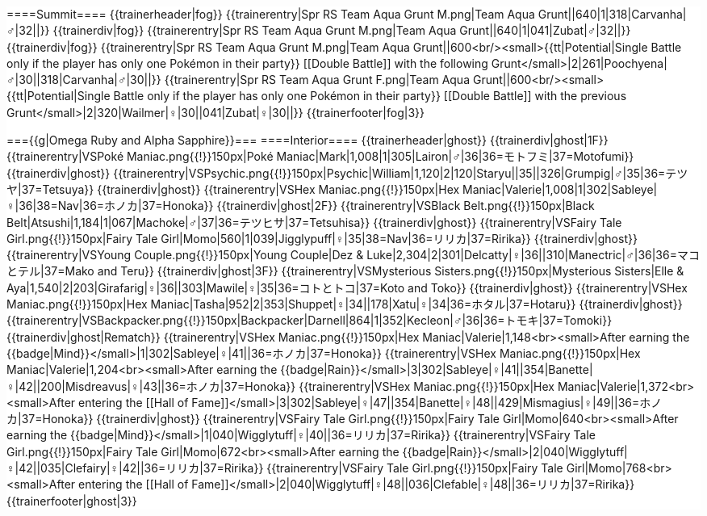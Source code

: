 ====Summit====
{{trainerheader|fog}}
{{trainerentry|Spr RS Team Aqua Grunt M.png|Team Aqua Grunt||640|1|318|Carvanha|♂|32||}}
{{trainerdiv|fog}}
{{trainerentry|Spr RS Team Aqua Grunt M.png|Team Aqua Grunt||640|1|041|Zubat|♂|32||}}
{{trainerdiv|fog}}
{{trainerentry|Spr RS Team Aqua Grunt M.png|Team Aqua Grunt||600&lt;br/>&lt;small>{{tt|Potential|Single Battle only if the player has only one Pokémon in their party}} [[Double Battle]] with the following Grunt&lt;/small>|2|261|Poochyena|♂|30||318|Carvanha|♂|30||}}
{{trainerentry|Spr RS Team Aqua Grunt F.png|Team Aqua Grunt||600&lt;br/>&lt;small>{{tt|Potential|Single Battle only if the player has only one Pokémon in their party}} [[Double Battle]] with the previous Grunt&lt;/small>|2|320|Wailmer|♀|30||041|Zubat|♀|30||}}
{{trainerfooter|fog|3}}

==={{g|Omega Ruby and Alpha Sapphire}}===
====Interior====
{{trainerheader|ghost}}
{{trainerdiv|ghost|1F}}
{{trainerentry|VSPoké Maniac.png{{!}}150px|Poké Maniac|Mark|1,008|1|305|Lairon|♂|36|36=モトフミ|37=Motofumi}}
{{trainerdiv|ghost}}
{{trainerentry|VSPsychic.png{{!}}150px|Psychic|William|1,120|2|120|Staryu||35||326|Grumpig|♂|35|36=テツヤ|37=Tetsuya}}
{{trainerdiv|ghost}}
{{trainerentry|VSHex Maniac.png{{!}}150px|Hex Maniac|Valerie|1,008|1|302|Sableye|♀|36|38=Nav|36=ホノカ|37=Honoka}}
{{trainerdiv|ghost|2F}}
{{trainerentry|VSBlack Belt.png{{!}}150px|Black Belt|Atsushi|1,184|1|067|Machoke|♂|37|36=テツヒサ|37=Tetsuhisa}}
{{trainerdiv|ghost}}
{{trainerentry|VSFairy Tale Girl.png{{!}}150px|Fairy Tale Girl|Momo|560|1|039|Jigglypuff|♀|35|38=Nav|36=リリカ|37=Ririka}}
{{trainerdiv|ghost}}
{{trainerentry|VSYoung Couple.png{{!}}150px|Young Couple|Dez &amp; Luke|2,304|2|301|Delcatty|♀|36||310|Manectric|♂|36|36=マコとテル|37=Mako and Teru}}
{{trainerdiv|ghost|3F}}
{{trainerentry|VSMysterious Sisters.png{{!}}150px|Mysterious Sisters|Elle &amp; Aya|1,540|2|203|Girafarig|♀|36||303|Mawile|♀|35|36=コトとトコ|37=Koto and Toko}}
{{trainerdiv|ghost}}
{{trainerentry|VSHex Maniac.png{{!}}150px|Hex Maniac|Tasha|952|2|353|Shuppet|♀|34||178|Xatu|♀|34|36=ホタル|37=Hotaru}}
{{trainerdiv|ghost}}
{{trainerentry|VSBackpacker.png{{!}}150px|Backpacker|Darnell|864|1|352|Kecleon|♂|36|36=トモキ|37=Tomoki}}
{{trainerdiv|ghost|Rematch}}
{{trainerentry|VSHex Maniac.png{{!}}150px|Hex Maniac|Valerie|1,148&lt;br>&lt;small>After earning the {{badge|Mind}}&lt;/small>|1|302|Sableye|♀|41||36=ホノカ|37=Honoka}}
{{trainerentry|VSHex Maniac.png{{!}}150px|Hex Maniac|Valerie|1,204&lt;br>&lt;small>After earning the {{badge|Rain}}&lt;/small>|3|302|Sableye|♀|41||354|Banette|♀|42||200|Misdreavus|♀|43||36=ホノカ|37=Honoka}}
{{trainerentry|VSHex Maniac.png{{!}}150px|Hex Maniac|Valerie|1,372&lt;br>&lt;small>After entering the [[Hall of Fame]]&lt;/small>|3|302|Sableye|♀|47||354|Banette|♀|48||429|Mismagius|♀|49||36=ホノカ|37=Honoka}}
{{trainerdiv|ghost}}
{{trainerentry|VSFairy Tale Girl.png{{!}}150px|Fairy Tale Girl|Momo|640&lt;br>&lt;small>After earning the {{badge|Mind}}&lt;/small>|1|040|Wigglytuff|♀|40||36=リリカ|37=Ririka}}
{{trainerentry|VSFairy Tale Girl.png{{!}}150px|Fairy Tale Girl|Momo|672&lt;br>&lt;small>After earning the {{badge|Rain}}&lt;/small>|2|040|Wigglytuff|♀|42||035|Clefairy|♀|42||36=リリカ|37=Ririka}}
{{trainerentry|VSFairy Tale Girl.png{{!}}150px|Fairy Tale Girl|Momo|768&lt;br>&lt;small>After entering the [[Hall of Fame]]&lt;/small>|2|040|Wigglytuff|♀|48||036|Clefable|♀|48||36=リリカ|37=Ririka}}
{{trainerfooter|ghost|3}}
